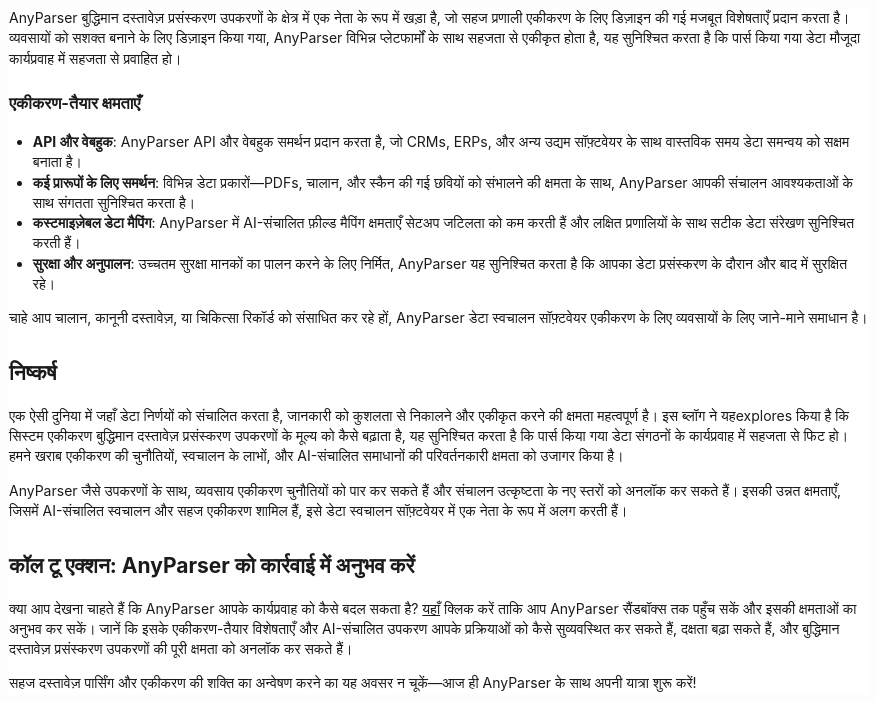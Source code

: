 AnyParser बुद्धिमान दस्तावेज़ प्रसंस्करण उपकरणों के क्षेत्र में एक नेता के रूप में खड़ा है, जो सहज प्रणाली एकीकरण के लिए डिज़ाइन की गई मजबूत विशेषताएँ प्रदान करता है। व्यवसायों को सशक्त बनाने के लिए डिज़ाइन किया गया, AnyParser विभिन्न प्लेटफार्मों के साथ सहजता से एकीकृत होता है, यह सुनिश्चित करता है कि पार्स किया गया डेटा मौजूदा कार्यप्रवाह में सहजता से प्रवाहित हो।

### एकीकरण-तैयार क्षमताएँ

- **API और वेबहुक**: AnyParser API और वेबहुक समर्थन प्रदान करता है, जो CRMs, ERPs, और अन्य उद्यम सॉफ़्टवेयर के साथ वास्तविक समय डेटा समन्वय को सक्षम बनाता है।
- **कई प्रारूपों के लिए समर्थन**: विभिन्न डेटा प्रकारों—PDFs, चालान, और स्कैन की गई छवियों को संभालने की क्षमता के साथ, AnyParser आपकी संचालन आवश्यकताओं के साथ संगतता सुनिश्चित करता है।
- **कस्टमाइज़ेबल डेटा मैपिंग**: AnyParser में AI-संचालित फ़ील्ड मैपिंग क्षमताएँ सेटअप जटिलता को कम करती हैं और लक्षित प्रणालियों के साथ सटीक डेटा संरेखण सुनिश्चित करती हैं।
- **सुरक्षा और अनुपालन**: उच्चतम सुरक्षा मानकों का पालन करने के लिए निर्मित, AnyParser यह सुनिश्चित करता है कि आपका डेटा प्रसंस्करण के दौरान और बाद में सुरक्षित रहे।

चाहे आप चालान, कानूनी दस्तावेज़, या चिकित्सा रिकॉर्ड को संसाधित कर रहे हों, AnyParser डेटा स्वचालन सॉफ़्टवेयर एकीकरण के लिए व्यवसायों के लिए जाने-माने समाधान है।

## निष्कर्ष

एक ऐसी दुनिया में जहाँ डेटा निर्णयों को संचालित करता है, जानकारी को कुशलता से निकालने और एकीकृत करने की क्षमता महत्वपूर्ण है। इस ब्लॉग ने यहexplores किया है कि सिस्टम एकीकरण बुद्धिमान दस्तावेज़ प्रसंस्करण उपकरणों के मूल्य को कैसे बढ़ाता है, यह सुनिश्चित करता है कि पार्स किया गया डेटा संगठनों के कार्यप्रवाह में सहजता से फिट हो। हमने खराब एकीकरण की चुनौतियों, स्वचालन के लाभों, और AI-संचालित समाधानों की परिवर्तनकारी क्षमता को उजागर किया है।

AnyParser जैसे उपकरणों के साथ, व्यवसाय एकीकरण चुनौतियों को पार कर सकते हैं और संचालन उत्कृष्टता के नए स्तरों को अनलॉक कर सकते हैं। इसकी उन्नत क्षमताएँ, जिसमें AI-संचालित स्वचालन और सहज एकीकरण शामिल हैं, इसे डेटा स्वचालन सॉफ़्टवेयर में एक नेता के रूप में अलग करती हैं।

## कॉल टू एक्शन: AnyParser को कार्रवाई में अनुभव करें

क्या आप देखना चाहते हैं कि AnyParser आपके कार्यप्रवाह को कैसे बदल सकता है? [यहाँ](https://www.cambioml.com/sandbox) क्लिक करें ताकि आप AnyParser सैंडबॉक्स तक पहुँच सकें और इसकी क्षमताओं का अनुभव कर सकें। जानें कि इसके एकीकरण-तैयार विशेषताएँ और AI-संचालित उपकरण आपके प्रक्रियाओं को कैसे सुव्यवस्थित कर सकते हैं, दक्षता बढ़ा सकते हैं, और बुद्धिमान दस्तावेज़ प्रसंस्करण उपकरणों की पूरी क्षमता को अनलॉक कर सकते हैं।

सहज दस्तावेज़ पार्सिंग और एकीकरण की शक्ति का अन्वेषण करने का यह अवसर न चूकें—आज ही AnyParser के साथ अपनी यात्रा शुरू करें!
